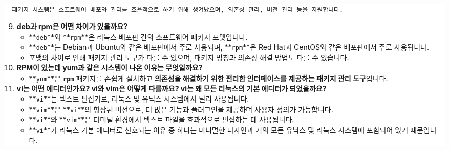     - 패키지 시스템은 소프트웨어 배포와 관리를 효율적으로 하기 위해 생겨났으며, 의존성 관리, 버전 관리 등을 지원합니다.
9. **deb과 rpm은 어떤 차이가 있을까요?**
    - **`deb`**와 **`rpm`**은 리눅스 배포판 간의 소프트웨어 패키지 포맷입니다.
    - **`deb`**는 Debian과 Ubuntu와 같은 배포판에서 주로 사용되며, **`rpm`**은 Red Hat과 CentOS와 같은 배포판에서 주로 사용됩니다.
    - 포맷의 차이로 인해 패키지 관리 도구가 다를 수 있으며, 패키지 명칭과 의존성 해결 방법도 다를 수 있습니다.
10. **RPM이 있는데 yum과 같은 시스템이 나온 이유는 무엇일까요?**
    - **`yum`**은 **`rpm`** 패키지를 손쉽게 설치하고 **의존성을 해결하기 위한 편리한 인터페이스를 제공하는 패키지 관리 도구**입니다.
11. **vi는 어떤 에디터인가요? vi와 vim은 어떻게 다를까요? vi는 왜 모든 리눅스의 기본 에디터가 되었을까요?**
    - **`vi`**는 텍스트 편집기로, 리눅스 및 유닉스 시스템에서 널리 사용됩니다.
    - **`vim`**은 **`vi`**의 향상된 버전으로, 더 많은 기능과 플러그인을 제공하며 사용자 정의가 가능합니다.
    - **`vi`**와 **`vim`**은 터미널 환경에서 텍스트 파일을 효과적으로 편집하는 데 사용됩니다.
    - **`vi`**가 리눅스 기본 에디터로 선호되는 이유 중 하나는 미니멀한 디자인과 거의 모든 유닉스 및 리눅스 시스템에 포함되어 있기 때문입니다.